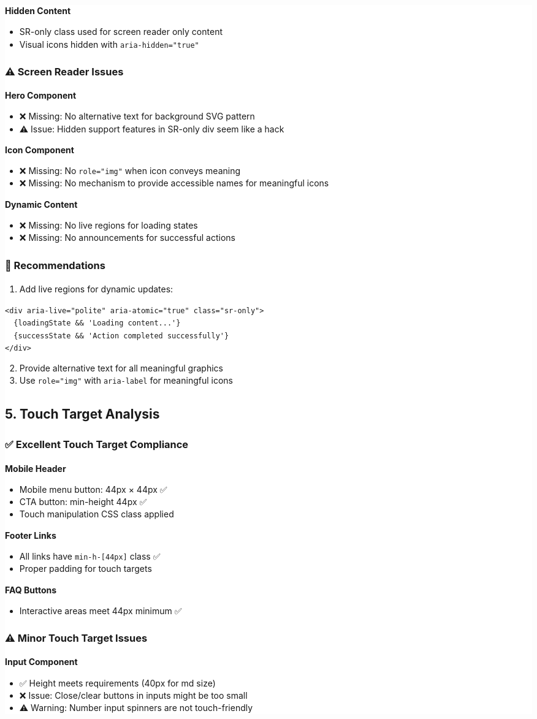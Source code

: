 **Hidden Content**
- SR-only class used for screen reader only content
- Visual icons hidden with `aria-hidden="true"`

### ⚠️ Screen Reader Issues

**Hero Component**
- ❌ Missing: No alternative text for background SVG pattern
- ⚠️ Issue: Hidden support features in SR-only div seem like a hack

**Icon Component**
- ❌ Missing: No `role="img"` when icon conveys meaning
- ❌ Missing: No mechanism to provide accessible names for meaningful icons

**Dynamic Content**
- ❌ Missing: No live regions for loading states
- ❌ Missing: No announcements for successful actions

### 🔧 Recommendations

1. Add live regions for dynamic updates:
```astro
<div aria-live="polite" aria-atomic="true" class="sr-only">
  {loadingState && 'Loading content...'}
  {successState && 'Action completed successfully'}
</div>
```

2. Provide alternative text for all meaningful graphics
3. Use `role="img"` with `aria-label` for meaningful icons

## 5. Touch Target Analysis

### ✅ Excellent Touch Target Compliance

**Mobile Header**
- Mobile menu button: 44px × 44px ✅
- CTA button: min-height 44px ✅
- Touch manipulation CSS class applied

**Footer Links**
- All links have `min-h-[44px]` class ✅
- Proper padding for touch targets

**FAQ Buttons**
- Interactive areas meet 44px minimum ✅

### ⚠️ Minor Touch Target Issues

**Input Component**
- ✅ Height meets requirements (40px for md size)
- ❌ Issue: Close/clear buttons in inputs might be too small
- ⚠️ Warning: Number input spinners are not touch-friendly
